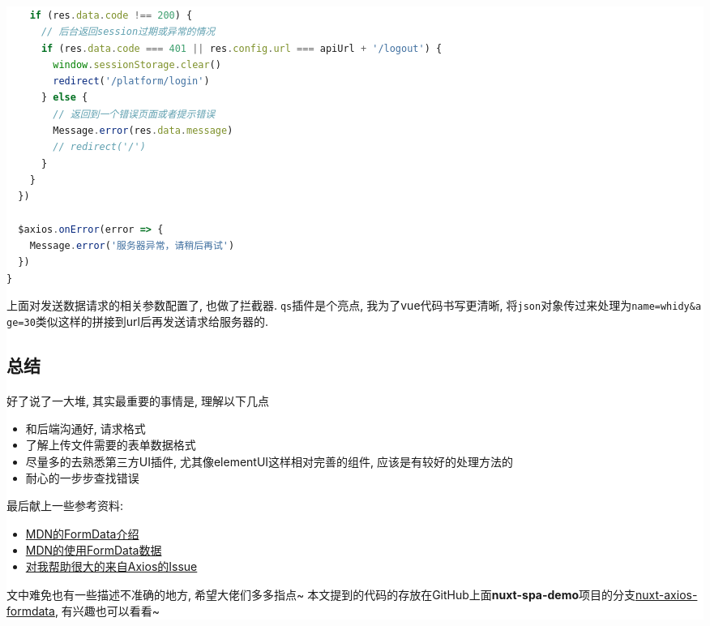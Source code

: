 ```javascript
    if (res.data.code !== 200) {
      // 后台返回session过期或异常的情况
      if (res.data.code === 401 || res.config.url === apiUrl + '/logout') {
        window.sessionStorage.clear()
        redirect('/platform/login')
      } else {
        // 返回到一个错误页面或者提示错误
        Message.error(res.data.message)
        // redirect('/')
      }
    }
  })

  $axios.onError(error => {
    Message.error('服务器异常，请稍后再试')
  })
}
```

上面对发送数据请求的相关参数配置了, 也做了拦截器. `qs`插件是个亮点, 我为了vue代码书写更清晰, 将`json`对象传过来处理为`name=whidy&age=30`类似这样的拼接到url后再发送请求给服务器的.

## 总结

好了说了一大堆, 其实最重要的事情是, 理解以下几点

* 和后端沟通好, 请求格式
* 了解上传文件需要的表单数据格式
* 尽量多的去熟悉第三方UI插件, 尤其像elementUI这样相对完善的组件, 应该是有较好的处理方法的
* 耐心的一步步查找错误

最后献上一些参考资料:

* [MDN的FormData介绍](https://developer.mozilla.org/zh-CN/docs/Web/API/FormData)
* [MDN的使用FormData数据](https://developer.mozilla.org/zh-CN/docs/Web/API/FormData/Using_FormData_Objects)
* [对我帮助很大的来自Axios的Issue](https://github.com/axios/axios/issues/318#issuecomment-218948420)

文中难免也有一些描述不准确的地方, 希望大佬们多多指点~ 本文提到的代码的存放在GitHub上面**nuxt-spa-demo**项目的分支[nuxt-axios-formdata](https://github.com/whidy/nuxt-spa-demo/tree/nuxt-axios-formdata), 有兴趣也可以看看~